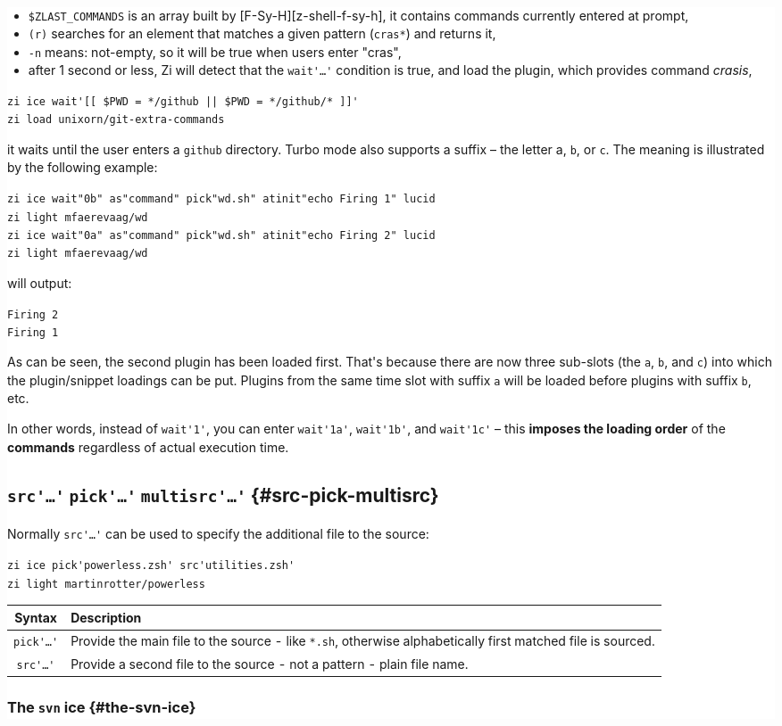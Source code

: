 <ImgShow height="390.78" width="970" img="/img/cast/svg/crasis_01.svg" alt="Crasis example screencast" />

- `$ZLAST_COMMANDS` is an array built by [F-Sy-H][z-shell-f-sy-h], it contains commands currently entered at prompt,
- `(r)` searches for an element that matches a given pattern (`cras*`) and returns it,
- `-n` means: not-empty, so it will be true when users enter "cras",
- after 1 second or less, Zi will detect that the `wait'…'` condition is true, and load the plugin, which provides command _crasis_,

```shell showLineNumbers
zi ice wait'[[ $PWD = */github || $PWD = */github/* ]]'
zi load unixorn/git-extra-commands
```

it waits until the user enters a `github` directory. Turbo mode also supports a suffix – the letter a, `b`, or `c`. The meaning is illustrated by the following example:

```shell showLineNumbers
zi ice wait"0b" as"command" pick"wd.sh" atinit"echo Firing 1" lucid
zi light mfaerevaag/wd
zi ice wait"0a" as"command" pick"wd.sh" atinit"echo Firing 2" lucid
zi light mfaerevaag/wd
```

will output:

```shell showLineNumbers
Firing 2
Firing 1
```

As can be seen, the second plugin has been loaded first. That's because there are now three sub-slots (the `a`, `b`, and `c`) into which the plugin/snippet loadings can be put. Plugins from the same time slot with suffix `a` will be loaded before plugins with suffix `b`, etc.

In other words, instead of `wait'1'`, you can enter `wait'1a'`, `wait'1b'`, and `wait'1c'` – this **imposes the loading order** of the **commands** regardless of actual execution time.

## <i class="fas fa-microchip"></i> `src'…'` `pick'…'` `multisrc'…'` {#src-pick-multisrc}

Normally `src'…'` can be used to specify the additional file to the source:

```shell showLineNumbers
zi ice pick'powerless.zsh' src'utilities.zsh'
zi light martinrotter/powerless
```

|  Syntax   | Description                                                                                                |
|:---------:|:---------------------------------------------------------------------------------------------------------- |
| `pick'…'` | Provide the main file to the source - like `*.sh`, otherwise alphabetically first matched file is sourced. |
| `src'…'`  | Provide a second file to the source - not a pattern - plain file name.                                     |

### The `svn` ice {#the-svn-ice}


[^1]: Save it to a file. The `atclone'…'` is being run on the **installation** while the `atpull'…'` hook is being run on an **update** of the [**trapd00r/LS_COLORS**][trapd00r-ls_colors] plugin.
[^2]: The `%atclone` is just a special string that denotes the `atclone'…'` hook and is copied onto the `atpull'…'` hook.
[^3]: Note that `atload'…'` uses apostrophes, not double quotes, to put `$f` into the string, `atload'…'`'s code is automatically being run **within the snippet's or plugin's directory**.
[^4]: Unless you load a plugin (not a snippet) with `zi load …` and prepend the value of the ice with an exclamation mark. Example: `atload'!local f; for …'`.
[for-syntax]: /docs/guides/syntax/for
[for-syntax]: /docs/guides/syntax/for
[ice-mods]: /docs/guides/syntax/ice-modifiers
[exclamation]: /search?q=exclamation+mark
[zpfx]: /docs/guides/customization#$ZPFX
[multiple-prompts]: /docs/guides/customization#multiple-prompts
[trapd00r-ls_colors]: https://github.com/trapd00r/LS_COLORS
[trapd00r-ls_colors]: https://github.com/trapd00r/LS_COLORS
[ogham-exa]: https://github.com/ogham/exa
[direnv-direnv]: https://github.com/direnv/direnv
[gh-releases]: https://github.com/direnv/direnv/releases/
[zi-vim-syntax]: https://github.com/z-shell/zi-vim-syntax
[docker-compose]: https://github.com/docker/compose
[z-shell-f-sy-h]: https://github.com/z-shell/F-Sy-H
[hook-functions]: https://zsh.sourceforge.net/Doc/Release/Functions.html#Hook-Functions
[romkatv-powerlevel10k]: https://github.com/romkatv/powerlevel10k